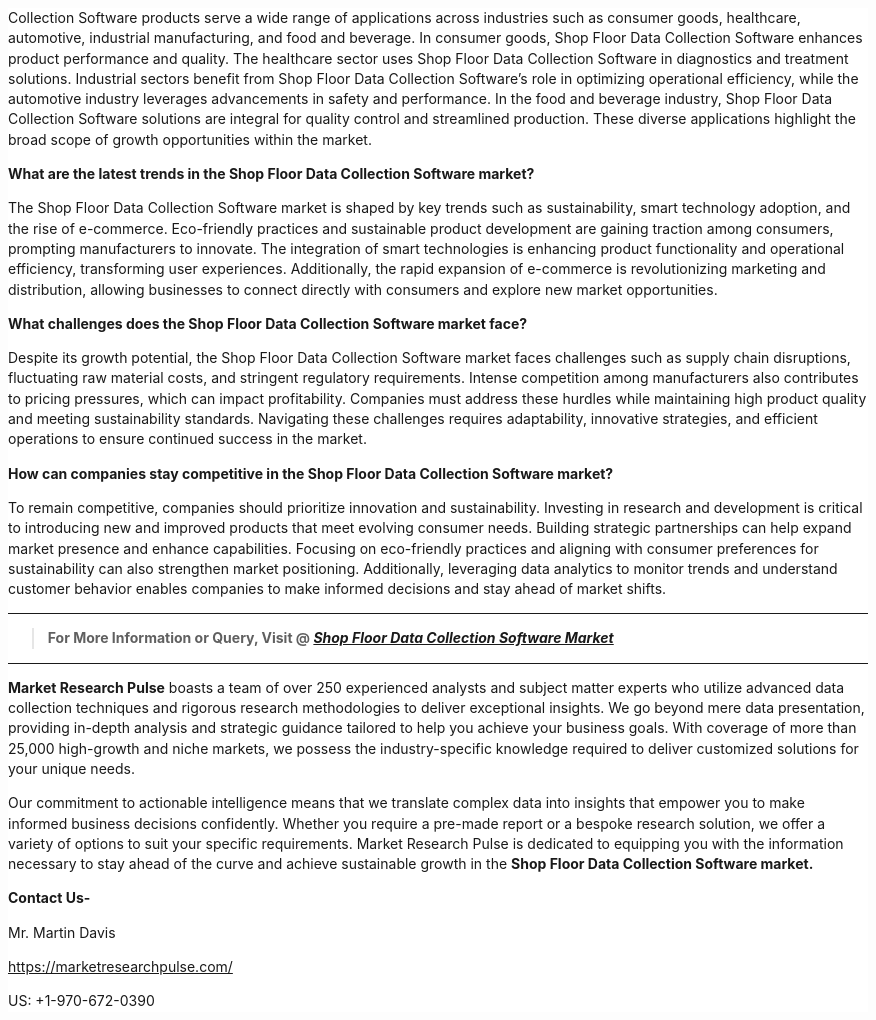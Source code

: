 Collection Software products serve a wide range of applications across industries such as consumer goods, healthcare, automotive, industrial manufacturing, and food and beverage. In consumer goods, Shop Floor Data Collection Software enhances product performance and quality. The healthcare sector uses Shop Floor Data Collection Software in diagnostics and treatment solutions. Industrial sectors benefit from Shop Floor Data Collection Software&rsquo;s role in optimizing operational efficiency, while the automotive industry leverages advancements in safety and performance. In the food and beverage industry, Shop Floor Data Collection Software solutions are integral for quality control and streamlined production. These diverse applications highlight the broad scope of growth opportunities within the market.</p><p><strong>What are the latest trends in the Shop Floor Data Collection Software market?</strong></p><p>The Shop Floor Data Collection Software market is shaped by key trends such as sustainability, smart technology adoption, and the rise of e-commerce. Eco-friendly practices and sustainable product development are gaining traction among consumers, prompting manufacturers to innovate. The integration of smart technologies is enhancing product functionality and operational efficiency, transforming user experiences. Additionally, the rapid expansion of e-commerce is revolutionizing marketing and distribution, allowing businesses to connect directly with consumers and explore new market opportunities.</p><p><strong>What challenges does the Shop Floor Data Collection Software market face?</strong></p><p>Despite its growth potential, the Shop Floor Data Collection Software market faces challenges such as supply chain disruptions, fluctuating raw material costs, and stringent regulatory requirements. Intense competition among manufacturers also contributes to pricing pressures, which can impact profitability. Companies must address these hurdles while maintaining high product quality and meeting sustainability standards. Navigating these challenges requires adaptability, innovative strategies, and efficient operations to ensure continued success in the market.</p><p><strong>How can companies stay competitive in the Shop Floor Data Collection Software market?</strong></p><p>To remain competitive, companies should prioritize innovation and sustainability. Investing in research and development is critical to introducing new and improved products that meet evolving consumer needs. Building strategic partnerships can help expand market presence and enhance capabilities. Focusing on eco-friendly practices and aligning with consumer preferences for sustainability can also strengthen market positioning. Additionally, leveraging data analytics to monitor trends and understand customer behavior enables companies to make informed decisions and stay ahead of market shifts.</p><hr /><blockquote><p><strong>For More Information or Query, Visit @&nbsp;<em><a href="https://marketresearchpulse.com/report/13204/shop-floor-data-collection-software-market?utm_source=Linkedin&utm_medium=0115">Shop Floor Data Collection Software Market</a></em></strong></p></blockquote><hr /><p><strong>Market Research Pulse</strong> boasts a team of over 250 experienced analysts and subject matter experts who utilize advanced data collection techniques and rigorous research methodologies to deliver exceptional insights. We go beyond mere data presentation, providing in-depth analysis and strategic guidance tailored to help you achieve your business goals. With coverage of more than 25,000 high-growth and niche markets, we possess the industry-specific knowledge required to deliver customized solutions for your unique needs.</p><p>Our commitment to actionable intelligence means that we translate complex data into insights that empower you to make informed business decisions confidently. Whether you require a pre-made report or a bespoke research solution, we offer a variety of options to suit your specific requirements. Market Research Pulse is dedicated to equipping you with the information necessary to stay ahead of the curve and achieve sustainable growth in the <strong>Shop Floor Data Collection Software market.</strong></p><p><strong>Contact Us-</strong></p><p>Mr. Martin Davis</p><p>https://marketresearchpulse.com/</p><p>US: +1-970-672-0390</p>
